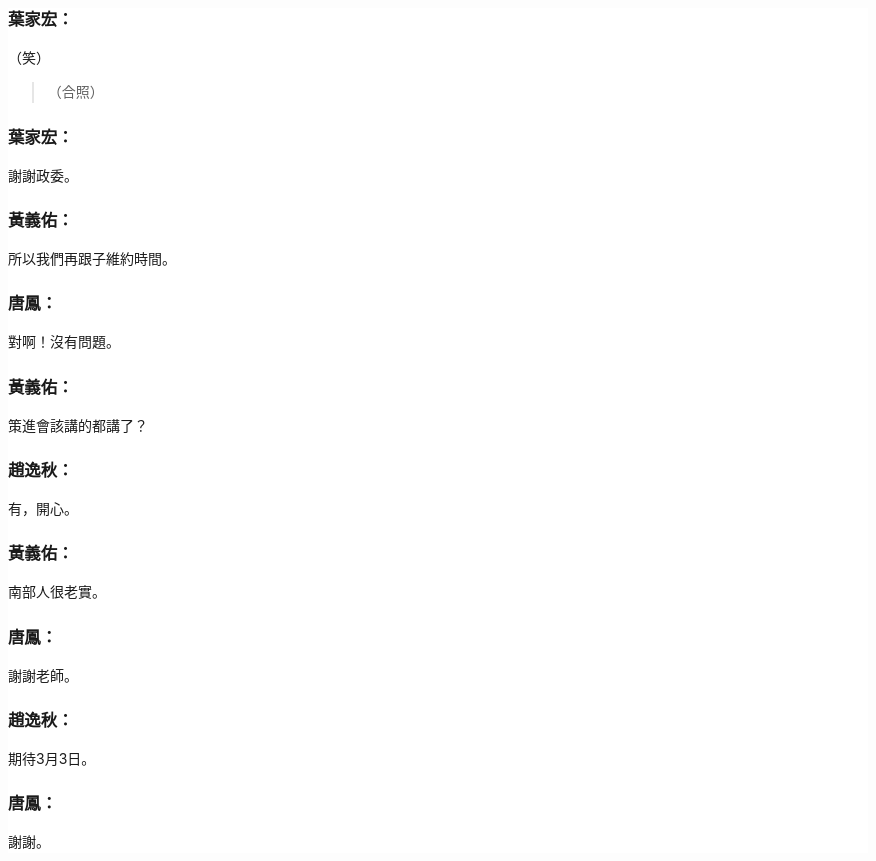 ### 葉家宏：
（笑）

> （合照）

### 葉家宏：
謝謝政委。

### 黃義佑：
所以我們再跟子維約時間。

### 唐鳳：
對啊！沒有問題。

### 黃義佑：
策進會該講的都講了？

### 趙逸秋：
有，開心。

### 黃義佑：
南部人很老實。

### 唐鳳：
謝謝老師。

### 趙逸秋：
期待3月3日。

### 唐鳳：
謝謝。


